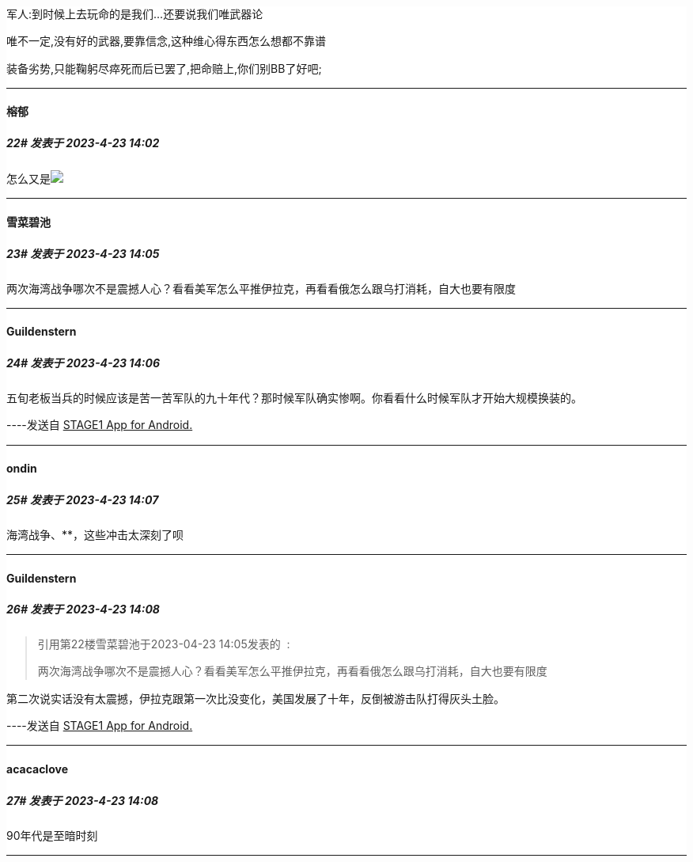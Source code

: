 军人:到时候上去玩命的是我们...还要说我们唯武器论

唯不一定,没有好的武器,要靠信念,这种维心得东西怎么想都不靠谱

装备劣势,只能鞠躬尽瘁死而后已罢了,把命赔上,你们别BB了好吧;

*****

####  榕郁  
##### 22#       发表于 2023-4-23 14:02

怎么又是<img src="https://static.saraba1st.com/image/smiley/face2017/067.png" referrerpolicy="no-referrer">

*****

####  雪菜碧池  
##### 23#       发表于 2023-4-23 14:05

两次海湾战争哪次不是震撼人心？看看美军怎么平推伊拉克，再看看俄怎么跟乌打消耗，自大也要有限度

*****

####  Guildenstern  
##### 24#       发表于 2023-4-23 14:06

五旬老板当兵的时候应该是苦一苦军队的九十年代？那时候军队确实惨啊。你看看什么时候军队才开始大规模换装的。

----发送自 [STAGE1 App for Android.](http://stage1.5j4m.com/?1.37)

*****

####  ondin  
##### 25#       发表于 2023-4-23 14:07

海湾战争、**，这些冲击太深刻了呗

*****

####  Guildenstern  
##### 26#       发表于 2023-4-23 14:08

<blockquote>引用第22楼雪菜碧池于2023-04-23 14:05发表的  :

两次海湾战争哪次不是震撼人心？看看美军怎么平推伊拉克，再看看俄怎么跟乌打消耗，自大也要有限度</blockquote>
第二次说实话没有太震撼，伊拉克跟第一次比没变化，美国发展了十年，反倒被游击队打得灰头土脸。

----发送自 [STAGE1 App for Android.](http://stage1.5j4m.com/?1.37)

*****

####  acacaclove  
##### 27#       发表于 2023-4-23 14:08

90年代是至暗时刻

*****
